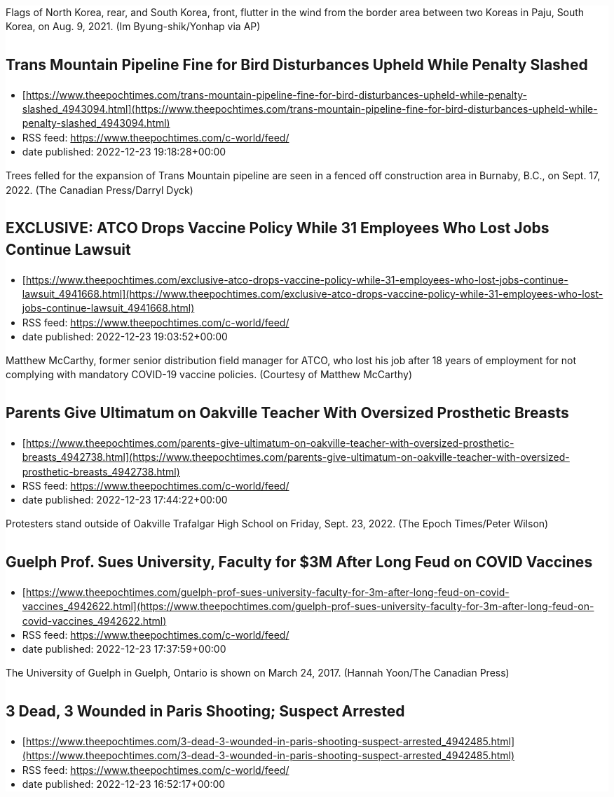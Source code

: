 Flags of North Korea, rear, and South Korea, front, flutter in the wind from the border area between two Koreas in Paju, South Korea, on Aug. 9, 2021. (Im Byung-shik/Yonhap via AP)

## Trans Mountain Pipeline Fine for Bird Disturbances Upheld While Penalty Slashed
 - [https://www.theepochtimes.com/trans-mountain-pipeline-fine-for-bird-disturbances-upheld-while-penalty-slashed_4943094.html](https://www.theepochtimes.com/trans-mountain-pipeline-fine-for-bird-disturbances-upheld-while-penalty-slashed_4943094.html)
 - RSS feed: https://www.theepochtimes.com/c-world/feed/
 - date published: 2022-12-23 19:18:28+00:00

Trees felled for the expansion of Trans Mountain pipeline are seen in a fenced off construction area in Burnaby, B.C., on Sept. 17, 2022. (The Canadian Press/Darryl Dyck)

## EXCLUSIVE: ATCO Drops Vaccine Policy While 31 Employees Who Lost Jobs Continue Lawsuit
 - [https://www.theepochtimes.com/exclusive-atco-drops-vaccine-policy-while-31-employees-who-lost-jobs-continue-lawsuit_4941668.html](https://www.theepochtimes.com/exclusive-atco-drops-vaccine-policy-while-31-employees-who-lost-jobs-continue-lawsuit_4941668.html)
 - RSS feed: https://www.theepochtimes.com/c-world/feed/
 - date published: 2022-12-23 19:03:52+00:00

Matthew McCarthy, former senior distribution field manager for ATCO, who lost his job after 18 years of employment for not complying with mandatory COVID-19 vaccine policies. (Courtesy of Matthew McCarthy)

## Parents Give Ultimatum on Oakville Teacher With Oversized Prosthetic Breasts
 - [https://www.theepochtimes.com/parents-give-ultimatum-on-oakville-teacher-with-oversized-prosthetic-breasts_4942738.html](https://www.theepochtimes.com/parents-give-ultimatum-on-oakville-teacher-with-oversized-prosthetic-breasts_4942738.html)
 - RSS feed: https://www.theepochtimes.com/c-world/feed/
 - date published: 2022-12-23 17:44:22+00:00

Protesters stand outside of Oakville Trafalgar High School on Friday, Sept. 23, 2022. (The Epoch Times/Peter Wilson)

## Guelph Prof. Sues University, Faculty for $3M After Long Feud on COVID Vaccines
 - [https://www.theepochtimes.com/guelph-prof-sues-university-faculty-for-3m-after-long-feud-on-covid-vaccines_4942622.html](https://www.theepochtimes.com/guelph-prof-sues-university-faculty-for-3m-after-long-feud-on-covid-vaccines_4942622.html)
 - RSS feed: https://www.theepochtimes.com/c-world/feed/
 - date published: 2022-12-23 17:37:59+00:00

The University of Guelph in Guelph, Ontario is shown on March 24, 2017. (Hannah Yoon/The Canadian Press)

## 3 Dead, 3 Wounded in Paris Shooting; Suspect Arrested
 - [https://www.theepochtimes.com/3-dead-3-wounded-in-paris-shooting-suspect-arrested_4942485.html](https://www.theepochtimes.com/3-dead-3-wounded-in-paris-shooting-suspect-arrested_4942485.html)
 - RSS feed: https://www.theepochtimes.com/c-world/feed/
 - date published: 2022-12-23 16:52:17+00:00
